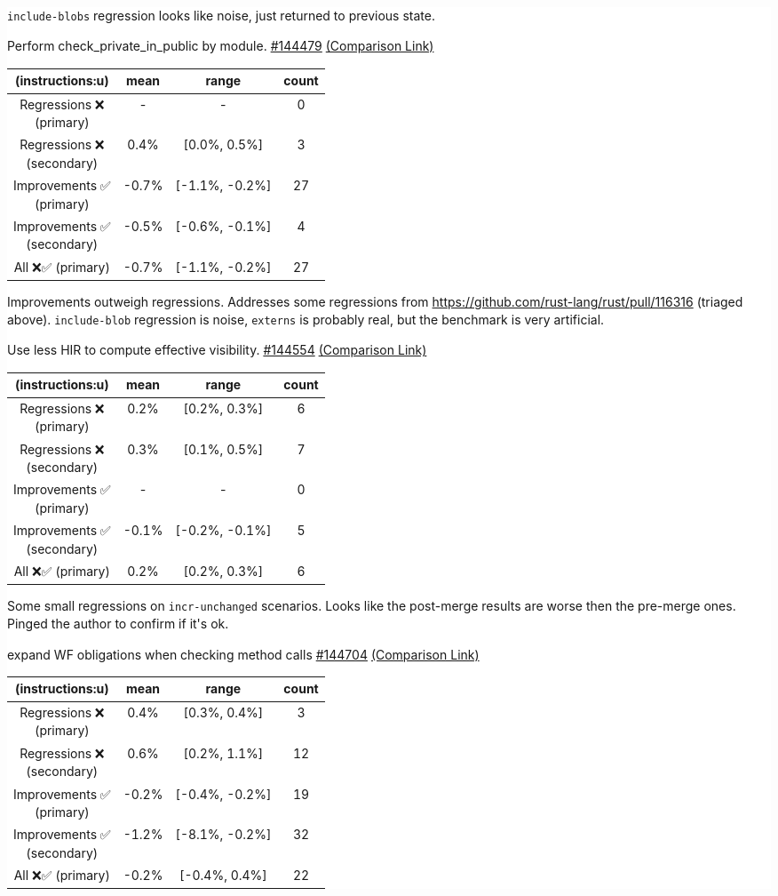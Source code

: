 `include-blobs` regression looks like noise, just returned to previous state.

Perform check_private_in_public by module. [#144479](https://github.com/rust-lang/rust/pull/144479) [(Comparison Link)](https://perf.rust-lang.org/compare.html?start=63f6845e570305a92eaf855897768617366164d6&end=c23f07d8c56c51b5e634bda55daca2b073306340&stat=instructions:u)

| (instructions:u)                   | mean  | range          | count |
|:----------------------------------:|:-----:|:--------------:|:-----:|
| Regressions ❌ <br /> (primary)    | -     | -              | 0     |
| Regressions ❌ <br /> (secondary)  | 0.4%  | [0.0%, 0.5%]   | 3     |
| Improvements ✅ <br /> (primary)   | -0.7% | [-1.1%, -0.2%] | 27    |
| Improvements ✅ <br /> (secondary) | -0.5% | [-0.6%, -0.1%] | 4     |
| All ❌✅ (primary)                 | -0.7% | [-1.1%, -0.2%] | 27    |

Improvements outweigh regressions. Addresses some regressions from https://github.com/rust-lang/rust/pull/116316 (triaged above). `include-blob` regression is noise, `externs` is probably real, but the benchmark is very artificial.

Use less HIR to compute effective visibility. [#144554](https://github.com/rust-lang/rust/pull/144554) [(Comparison Link)](https://perf.rust-lang.org/compare.html?start=889701db1ff614160314734fe4138c2f820a95bb&end=6d091b2baa33698682453c7bb72809554204e434&stat=instructions:u)

| (instructions:u)                   | mean  | range          | count |
|:----------------------------------:|:-----:|:--------------:|:-----:|
| Regressions ❌ <br /> (primary)    | 0.2%  | [0.2%, 0.3%]   | 6     |
| Regressions ❌ <br /> (secondary)  | 0.3%  | [0.1%, 0.5%]   | 7     |
| Improvements ✅ <br /> (primary)   | -     | -              | 0     |
| Improvements ✅ <br /> (secondary) | -0.1% | [-0.2%, -0.1%] | 5     |
| All ❌✅ (primary)                 | 0.2%  | [0.2%, 0.3%]   | 6     |

Some small regressions on `incr-unchanged` scenarios. Looks like the post-merge results are worse then the pre-merge ones. Pinged the author to confirm if it's ok. 

expand WF obligations when checking method calls [#144704](https://github.com/rust-lang/rust/pull/144704) [(Comparison Link)](https://perf.rust-lang.org/compare.html?start=da19b9d24c4ed900b91b45ec7f7795ec43613b1e&end=7cd950546b4ce68843b4cbdb1ab3a43776202d3a&stat=instructions:u)

| (instructions:u)                   | mean  | range          | count |
|:----------------------------------:|:-----:|:--------------:|:-----:|
| Regressions ❌ <br /> (primary)    | 0.4%  | [0.3%, 0.4%]   | 3     |
| Regressions ❌ <br /> (secondary)  | 0.6%  | [0.2%, 1.1%]   | 12    |
| Improvements ✅ <br /> (primary)   | -0.2% | [-0.4%, -0.2%] | 19    |
| Improvements ✅ <br /> (secondary) | -1.2% | [-8.1%, -0.2%] | 32    |
| All ❌✅ (primary)                 | -0.2% | [-0.4%, 0.4%]  | 22    |
